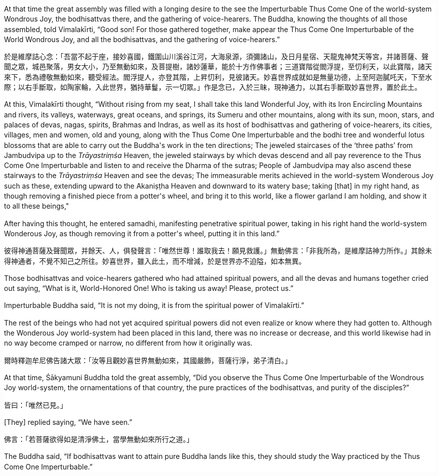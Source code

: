 At that time the great assembly was filled with a longing desire to the see the Imperturbable Thus Come One of the world-system Wondrous Joy, the bodhisattvas there, and the gathering of voice-hearers. The Buddha, knowing the thoughts of all those assembled, told Vimalakīrti, “Good son! For those gathered together, make appear the Thus Come One Imperturbable of the World Wondrous Joy, and all the bodhisattvas, and the gathering of voice-hearers.”

於是維摩詰心念：「吾當不起于座，接妙喜國，鐵圍山川溪谷江河，大海泉源，須彌諸山，及日月星宿、天龍鬼神梵天等宮，并諸菩薩、聲聞之眾，城邑聚落，男女大小，乃至無動如來，及菩提樹，諸妙蓮華，能於十方作佛事者；三道寶階從閻浮提，至忉利天，以此寶階，諸天來下，悉為禮敬無動如來，聽受經法。閻浮提人，亦登其階，上昇忉利，見彼諸天。妙喜世界成就如是無量功德，上至阿迦膩吒天，下至水際；以右手斷取，如陶家輪，入此世界，猶持華鬘，示一切眾。」作是念已，入於三昧，現神通力，以其右手斷取妙喜世界，置於此土。

At this, Vimalakīrti thought, “Without rising from my seat, I shall take this land Wonderful Joy, with its Iron Encircling Mountains and rivers, its valleys, waterways, great oceans, and springs, its Sumeru and other mountains, along with its sun, moon, stars, and palaces of devas, nagas, spirits, Brahmas and Indras, as well as its host of bodhisattvas and gathering of voice-hearers, its cities, villages, men and women, old and young, along with the Thus Come One Imperturbable and the bodhi tree and wonderful lotus blossoms that are able to carry out the Buddha's work in the ten directions; The jeweled staircases of the ‘three paths’ from Jambudvipa up to the *Trāyastriṃśa* Heaven, the jeweled stairways by which devas descend and all pay reverence to the Thus Come One Imperturbable and listen to and receive the Dharma of the sutras; People of Jambudvipa may also ascend these stairways to the *Trāyastriṃśa* Heaven and see the devas; The immeasurable merits achieved in the world-system Wonderous Joy such as these, extending upward to the Akaniṣṭha Heaven and downward to its watery base; taking [that] in my right hand, as though removing a finished piece from a potter's wheel, and bring it to this world, like a flower garland I am holding, and show it to all these beings,"

After having this thought, he entered samadhi, manifesting penetrative spiritual power, taking in his right hand the world-system Wonderous Joy, as though removing it from a potter's wheel, putting it in this land.”

彼得神通菩薩及聲聞眾，并餘天、人，俱發聲言：「唯然世尊！誰取我去！願見救護。」無動佛言：「非我所為，是維摩詰神力所作。」其餘未得神通者，不覺不知己之所往。妙喜世界，雖入此土，而不增減，於是世界亦不迫隘，如本無異。

Those bodhisattvas and voice-hearers gathered who had attained spiritual powers, and all the devas and humans together cried out saying, “What is it, World-Honored One! Who is taking us away! Please, protect us.”

Imperturbable Buddha said, “It is not my doing, it is from the spiritual power of Vimalakīrti.”

The rest of the beings who had not yet acquired spiritual powers did not even realize or know where they had gotten to. Although the Wonderous Joy world-system had been placed in this land, there was no increase or decrease, and this world likewise had in no way become cramped or narrow, no different from how it originally was.

爾時釋迦牟尼佛告諸大眾：「汝等且觀妙喜世界無動如來，其國嚴飾，菩薩行淨，弟子清白。」

At that time, Śākyamuni Buddha told the great assembly, “Did you observe the Thus Come One Imperturbable of the Wondrous Joy world-system, the ornamentations of that country, the pure practices of the bodhisattvas, and purity of the disciples?”

皆曰：「唯然已見。」

[They] replied saying, “We have seen.”

佛言：「若菩薩欲得如是清淨佛土，當學無動如來所行之道。」

The Buddha said, “If bodhisattvas want to attain pure Buddha lands like this, they should study the Way practiced by the Thus Come One Imperturbable.”
